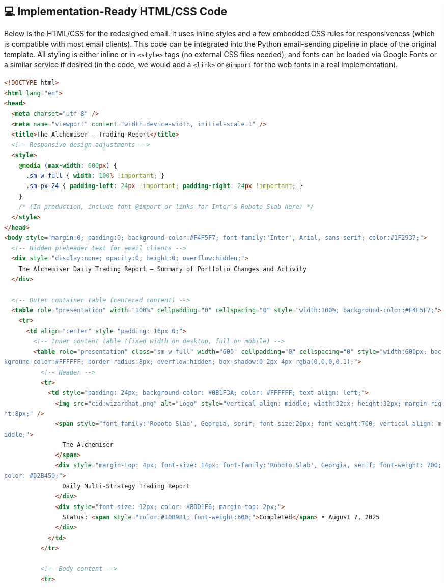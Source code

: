 ## 💻 Implementation-Ready HTML/CSS Code

Below is the HTML/CSS for the redesigned email. It uses inline styles and a few embedded CSS rules for responsiveness (which is compatible with most email clients). This code can be integrated into the Python email-sending pipeline in place of the original template. All styling is either inline or in `<style>` tags (no external CSS files needed), and fonts can be loaded via Google Fonts or a similar service if desired (in the code, we would add a `<link>` or `@import` for the web fonts in a real implementation).

```html
<!DOCTYPE html>
<html lang="en">
<head>
  <meta charset="utf-8" />
  <meta name="viewport" content="width=device-width, initial-scale=1" />
  <title>The Alchemiser – Trading Report</title>
  <!-- Responsive design adjustments -->
  <style>
    @media (max-width: 600px) {
      .sm-w-full { width: 100% !important; }
      .sm-px-24 { padding-left: 24px !important; padding-right: 24px !important; }
    }
    /* (In production, include font @import or links for Inter & Roboto Slab here) */
  </style>
</head>
<body style="margin:0; padding:0; background-color:#F4F5F7; font-family:'Inter', Arial, sans-serif; color:#1F2937;">
  <!-- Hidden preheader text for email clients -->
  <div style="display:none; opacity:0; height:0; overflow:hidden;">
    The Alchemiser Daily Trading Report – Summary of Portfolio Changes and Activity
  </div>

  <!-- Outer container table (centered content) -->
  <table role="presentation" width="100%" cellpadding="0" cellspacing="0" style="width:100%; background-color:#F4F5F7;">
    <tr>
      <td align="center" style="padding: 16px 0;">
        <!-- Inner content table (fixed width on desktop, full on mobile) -->
        <table role="presentation" class="sm-w-full" width="600" cellpadding="0" cellspacing="0" style="width:600px; background-color:#FFFFFF; border-radius:8px; overflow:hidden; box-shadow:0 2px 4px rgba(0,0,0,0.1);">
          <!-- Header -->
          <tr>
            <td style="padding: 24px; background-color: #0B1F3A; color: #FFFFFF; text-align: left;">
              <img src="cid:wizardhat.png" alt="Logo" style="vertical-align: middle; width:32px; height:32px; margin-right:8px;" />
              <span style="font-family:'Roboto Slab', Georgia, serif; font-size:20px; font-weight:700; vertical-align: middle;">
                The Alchemiser
              </span>
              <div style="margin-top: 4px; font-size: 14px; font-family:'Roboto Slab', Georgia, serif; font-weight: 700; color: #D2B450;">
                Daily Multi-Strategy Trading Report
              </div>
              <div style="font-size: 12px; color: #BDD1E6; margin-top: 2px;">
                Status: <span style="color:#10B981; font-weight:600;">Completed</span> • August 7, 2025
              </div>
            </td>
          </tr>

          <!-- Body content -->
          <tr>
```